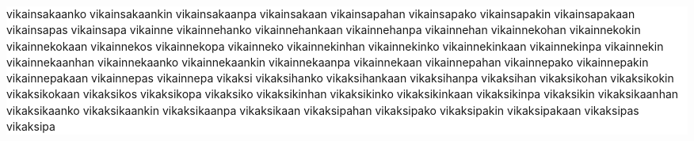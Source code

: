 vikainsakaanko
vikainsakaankin
vikainsakaanpa
vikainsakaan
vikainsapahan
vikainsapako
vikainsapakin
vikainsapakaan
vikainsapas
vikainsapa
vikainne
vikainnehanko
vikainnehankaan
vikainnehanpa
vikainnehan
vikainnekohan
vikainnekokin
vikainnekokaan
vikainnekos
vikainnekopa
vikainneko
vikainnekinhan
vikainnekinko
vikainnekinkaan
vikainnekinpa
vikainnekin
vikainnekaanhan
vikainnekaanko
vikainnekaankin
vikainnekaanpa
vikainnekaan
vikainnepahan
vikainnepako
vikainnepakin
vikainnepakaan
vikainnepas
vikainnepa
vikaksi
vikaksihanko
vikaksihankaan
vikaksihanpa
vikaksihan
vikaksikohan
vikaksikokin
vikaksikokaan
vikaksikos
vikaksikopa
vikaksiko
vikaksikinhan
vikaksikinko
vikaksikinkaan
vikaksikinpa
vikaksikin
vikaksikaanhan
vikaksikaanko
vikaksikaankin
vikaksikaanpa
vikaksikaan
vikaksipahan
vikaksipako
vikaksipakin
vikaksipakaan
vikaksipas
vikaksipa